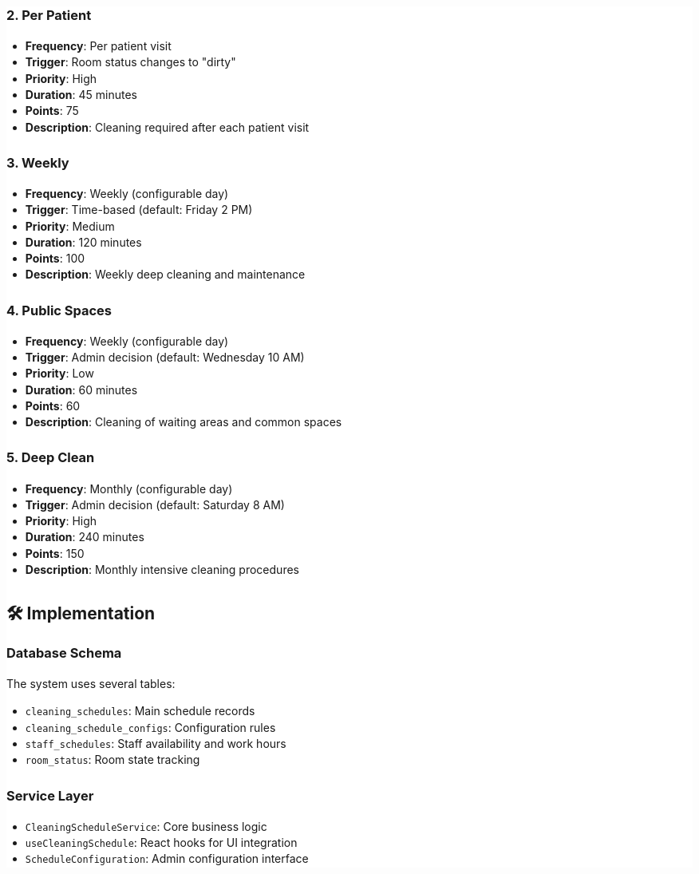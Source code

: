### 2. Per Patient

- **Frequency**: Per patient visit
- **Trigger**: Room status changes to "dirty"
- **Priority**: High
- **Duration**: 45 minutes
- **Points**: 75
- **Description**: Cleaning required after each patient visit

### 3. Weekly

- **Frequency**: Weekly (configurable day)
- **Trigger**: Time-based (default: Friday 2 PM)
- **Priority**: Medium
- **Duration**: 120 minutes
- **Points**: 100
- **Description**: Weekly deep cleaning and maintenance

### 4. Public Spaces

- **Frequency**: Weekly (configurable day)
- **Trigger**: Admin decision (default: Wednesday 10 AM)
- **Priority**: Low
- **Duration**: 60 minutes
- **Points**: 60
- **Description**: Cleaning of waiting areas and common spaces

### 5. Deep Clean

- **Frequency**: Monthly (configurable day)
- **Trigger**: Admin decision (default: Saturday 8 AM)
- **Priority**: High
- **Duration**: 240 minutes
- **Points**: 150
- **Description**: Monthly intensive cleaning procedures

## 🛠️ Implementation

### **Database Schema**

The system uses several tables:

- `cleaning_schedules`: Main schedule records
- `cleaning_schedule_configs`: Configuration rules
- `staff_schedules`: Staff availability and work hours
- `room_status`: Room state tracking

### **Service Layer**

- `CleaningScheduleService`: Core business logic
- `useCleaningSchedule`: React hooks for UI integration
- `ScheduleConfiguration`: Admin configuration interface
